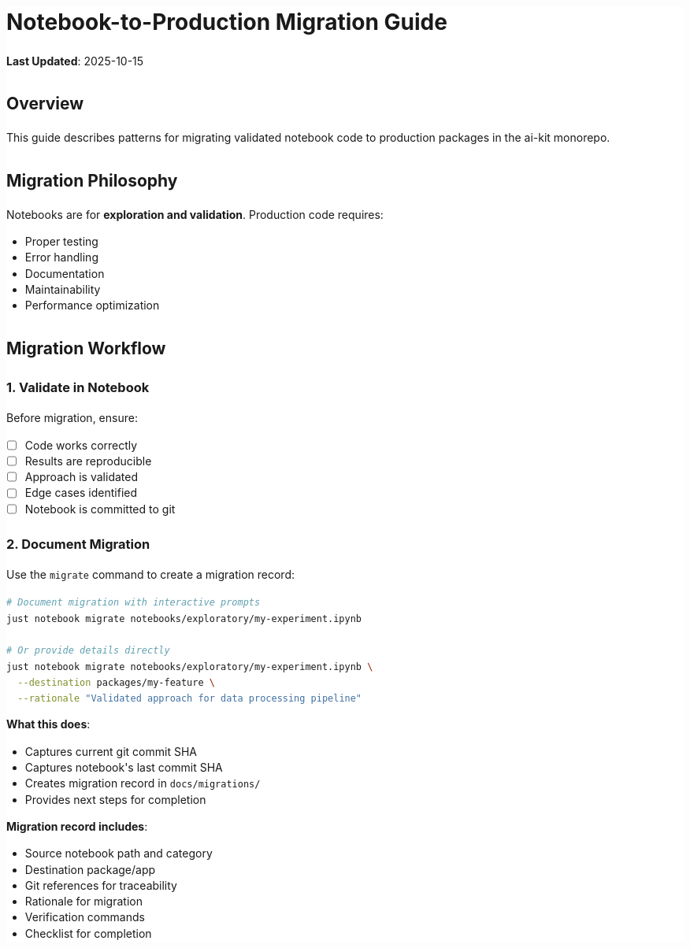# Notebook-to-Production Migration Guide

**Last Updated**: 2025-10-15

## Overview

This guide describes patterns for migrating validated notebook code to production packages in the ai-kit monorepo.

## Migration Philosophy

Notebooks are for **exploration and validation**. Production code requires:
- Proper testing
- Error handling
- Documentation
- Maintainability
- Performance optimization

## Migration Workflow

### 1. Validate in Notebook

Before migration, ensure:
- [ ] Code works correctly
- [ ] Results are reproducible
- [ ] Approach is validated
- [ ] Edge cases identified
- [ ] Notebook is committed to git

### 2. Document Migration

Use the `migrate` command to create a migration record:

```bash
# Document migration with interactive prompts
just notebook migrate notebooks/exploratory/my-experiment.ipynb

# Or provide details directly
just notebook migrate notebooks/exploratory/my-experiment.ipynb \
  --destination packages/my-feature \
  --rationale "Validated approach for data processing pipeline"
```

**What this does**:
- Captures current git commit SHA
- Captures notebook's last commit SHA
- Creates migration record in `docs/migrations/`
- Provides next steps for completion

**Migration record includes**:
- Source notebook path and category
- Destination package/app
- Git references for traceability
- Rationale for migration
- Verification commands
- Checklist for completion
